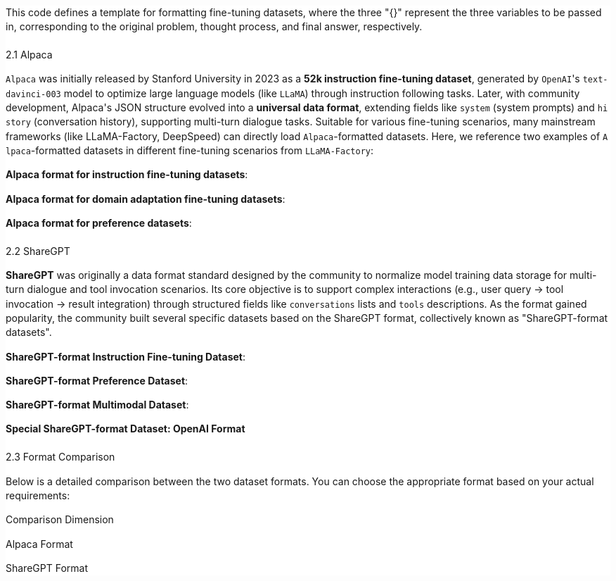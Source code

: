 This code defines a template for formatting fine-tuning datasets, where the three "{}" represent the three variables to be passed in, corresponding to the original problem, thought process, and final answer, respectively.

#### 

[](#id-2.1-alpaca)

2.1 Alpaca

`Alpaca` was initially released by Stanford University in 2023 as a **52k instruction fine-tuning dataset**, generated by `OpenAI`'s `text-davinci-003` model to optimize large language models (like `LLaMA`) through instruction following tasks. Later, with community development, Alpaca's JSON structure evolved into a **universal data format**, extending fields like `system` (system prompts) and `history` (conversation history), supporting multi-turn dialogue tasks. Suitable for various fine-tuning scenarios, many mainstream frameworks (like LLaMA-Factory, DeepSpeed) can directly load `Alpaca`\-formatted datasets. Here, we reference two examples of `Alpaca`\-formatted datasets in different fine-tuning scenarios from `LLaMA-Factory`:

**Alpaca format for instruction fine-tuning datasets**:

**Alpaca format for domain adaptation fine-tuning datasets**:

**Alpaca format for preference datasets**:

#### 

[](#id-2.2-sharegpt)

2.2 ShareGPT

**ShareGPT** was originally a data format standard designed by the community to normalize model training data storage for multi-turn dialogue and tool invocation scenarios. Its core objective is to support complex interactions (e.g., user query → tool invocation → result integration) through structured fields like `conversations` lists and `tools` descriptions. As the format gained popularity, the community built several specific datasets based on the ShareGPT format, collectively known as "ShareGPT-format datasets".

**ShareGPT-format Instruction Fine-tuning Dataset**:

**ShareGPT-format Preference Dataset**:

**ShareGPT-format Multimodal Dataset**:

**Special ShareGPT-format Dataset: OpenAI Format**

#### 

[](#id-2.3-format-comparison)

2.3 Format Comparison

Below is a detailed comparison between the two dataset formats. You can choose the appropriate format based on your actual requirements:

Comparison Dimension

Alpaca Format

ShareGPT Format
